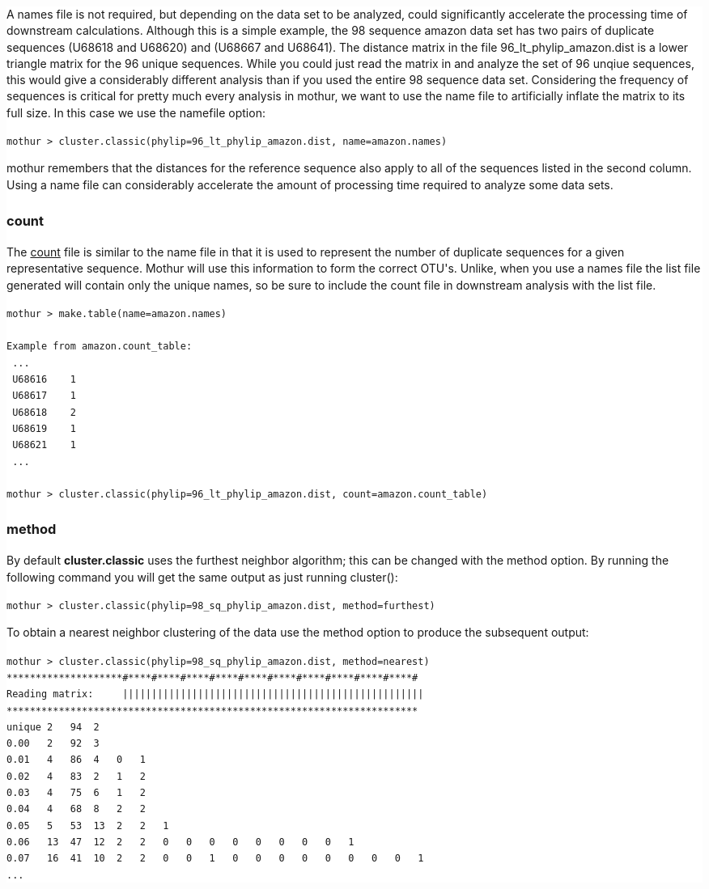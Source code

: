 A names file is not required, but depending on the data set to be
analyzed, could significantly accelerate the processing time of
downstream calculations. Although this is a simple example, the 98
sequence amazon data set has two pairs of duplicate sequences (U68618
and U68620) and (U68667 and U68641). The distance matrix in the file
96\_lt\_phylip\_amazon.dist is a lower triangle matrix for the 96 unique
sequences. While you could just read the matrix in and analyze the set
of 96 unqiue sequences, this would give a considerably different
analysis than if you used the entire 98 sequence data set. Considering
the frequency of sequences is critical for pretty much every analysis in
mothur, we want to use the name file to artificially inflate the matrix
to its full size. In this case we use the namefile option:

    mothur > cluster.classic(phylip=96_lt_phylip_amazon.dist, name=amazon.names)

mothur remembers that the distances for the reference sequence also
apply to all of the sequences listed in the second column. Using a name
file can considerably accelerate the amount of processing time required
to analyze some data sets.

### count

The [ count](Count_File) file is similar to the name file in
that it is used to represent the number of duplicate sequences for a
given representative sequence. Mothur will use this information to form
the correct OTU\'s. Unlike, when you use a names file the list file
generated will contain only the unique names, so be sure to include the
count file in downstream analysis with the list file.

    mothur > make.table(name=amazon.names)

    Example from amazon.count_table:
     ...
     U68616    1
     U68617    1
     U68618    2
     U68619    1
     U68621    1
     ...

    mothur > cluster.classic(phylip=96_lt_phylip_amazon.dist, count=amazon.count_table)

### method

By default **cluster.classic** uses the furthest neighbor algorithm; this
can be changed with the method option. By running the following command
you will get the same output as just running cluster():

    mothur > cluster.classic(phylip=98_sq_phylip_amazon.dist, method=furthest)

To obtain a nearest neighbor clustering of the data use the method
option to produce the subsequent output:

    mothur > cluster.classic(phylip=98_sq_phylip_amazon.dist, method=nearest)
    ********************#****#****#****#****#****#****#****#****#****#****#
    Reading matrix:     ||||||||||||||||||||||||||||||||||||||||||||||||||||
    ***********************************************************************
    unique 2   94  2   
    0.00   2   92  3   
    0.01   4   86  4   0   1   
    0.02   4   83  2   1   2   
    0.03   4   75  6   1   2   
    0.04   4   68  8   2   2   
    0.05   5   53  13  2   2   1   
    0.06   13  47  12  2   2   0   0   0   0   0   0   0   0   1   
    0.07   16  41  10  2   2   0   0   1   0   0   0   0   0   0   0   0   1   
    ...
